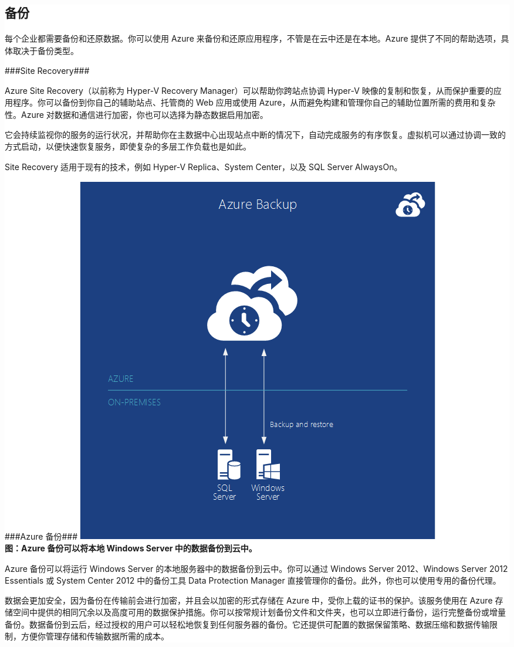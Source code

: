 
<h2><a id="Backup"></a>备份</h2>
每个企业都需要备份和还原数据。你可以使用 Azure 来备份和还原应用程序，不管是在云中还是在本地。Azure 提供了不同的帮助选项，具体取决于备份类型。

###Site Recovery###

 
Azure Site Recovery（以前称为 Hyper-V Recovery Manager）可以帮助你跨站点协调 Hyper-V 映像的复制和恢复，从而保护重要的应用程序。你可以备份到你自己的辅助站点、托管商的 Web 应用或使用 Azure，从而避免构建和管理你自己的辅助位置所需的费用和复杂性。Azure 对数据和通信进行加密，你也可以选择为静态数据启用加密。 

它会持续监视你的服务的运行状况，并帮助你在主数据中心出现站点中断的情况下，自动完成服务的有序恢复。虚拟机可以通过协调一致的方式启动，以便快速恢复服务，即使复杂的多层工作负载也是如此。

Site Recovery 适用于现有的技术，例如 Hyper-V Replica、System Center，以及 SQL Server AlwaysOn。

###Azure 备份###
![Azure Backup](./media/intro-to-azure/AzureBackupIntroNew.png)  
**图：Azure 备份可以将本地 Windows Server 中的数据备份到云中。**  

Azure 备份可以将运行 Windows Server 的本地服务器中的数据备份到云中。你可以通过 Windows Server 2012、Windows Server 2012 Essentials 或 System Center 2012 中的备份工具 Data Protection Manager 直接管理你的备份。此外，你也可以使用专用的备份代理。 

数据会更加安全，因为备份在传输前会进行加密，并且会以加密的形式存储在 Azure 中，受你上载的证书的保护。该服务使用在 Azure 存储空间中提供的相同冗余以及高度可用的数据保护措施。你可以按常规计划备份文件和文件夹，也可以立即进行备份，运行完整备份或增量备份。数据备份到云后，经过授权的用户可以轻松地恢复到任何服务器的备份。它还提供可配置的数据保留策略、数据压缩和数据传输限制，方便你管理存储和传输数据所需的成本。
